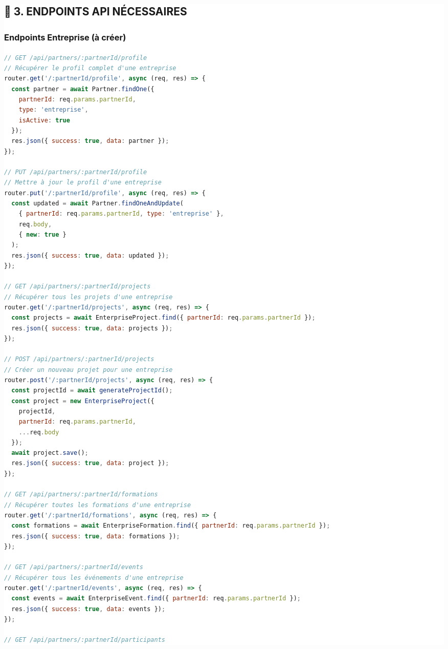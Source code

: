 
## 🔌 3. ENDPOINTS API NÉCESSAIRES

### **Endpoints Entreprise (à créer)**

```javascript
// GET /api/partners/:partnerId/profile
// Récupérer le profil complet d'une entreprise
router.get('/:partnerId/profile', async (req, res) => {
  const partner = await Partner.findOne({ 
    partnerId: req.params.partnerId, 
    type: 'entreprise',
    isActive: true 
  });
  res.json({ success: true, data: partner });
});

// PUT /api/partners/:partnerId/profile
// Mettre à jour le profil d'une entreprise
router.put('/:partnerId/profile', async (req, res) => {
  const updated = await Partner.findOneAndUpdate(
    { partnerId: req.params.partnerId, type: 'entreprise' },
    req.body,
    { new: true }
  );
  res.json({ success: true, data: updated });
});

// GET /api/partners/:partnerId/projects
// Récupérer tous les projets d'une entreprise
router.get('/:partnerId/projects', async (req, res) => {
  const projects = await EnterpriseProject.find({ partnerId: req.params.partnerId });
  res.json({ success: true, data: projects });
});

// POST /api/partners/:partnerId/projects
// Créer un nouveau projet pour une entreprise
router.post('/:partnerId/projects', async (req, res) => {
  const projectId = await generateProjectId();
  const project = new EnterpriseProject({
    projectId,
    partnerId: req.params.partnerId,
    ...req.body
  });
  await project.save();
  res.json({ success: true, data: project });
});

// GET /api/partners/:partnerId/formations
// Récupérer toutes les formations d'une entreprise
router.get('/:partnerId/formations', async (req, res) => {
  const formations = await EnterpriseFormation.find({ partnerId: req.params.partnerId });
  res.json({ success: true, data: formations });
});

// GET /api/partners/:partnerId/events
// Récupérer tous les événements d'une entreprise
router.get('/:partnerId/events', async (req, res) => {
  const events = await EnterpriseEvent.find({ partnerId: req.params.partnerId });
  res.json({ success: true, data: events });
});

// GET /api/partners/:partnerId/participants
```